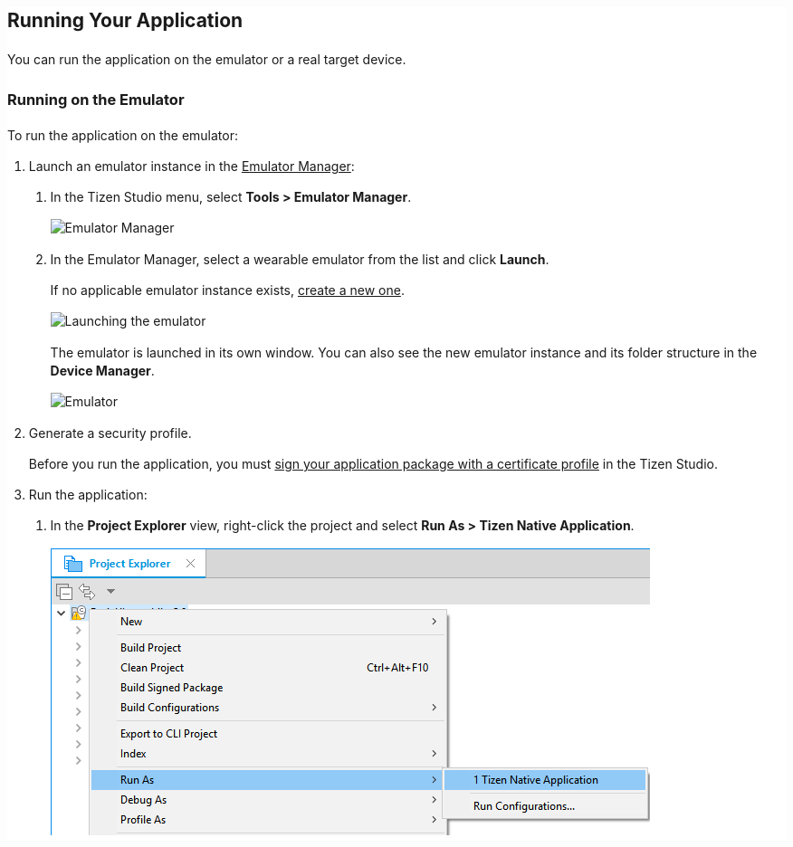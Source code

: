 <a name="run"></a>
## Running Your Application

You can run the application on the emulator or a real target device.

<a name="emulator"></a>
### Running on the Emulator

To run the application on the emulator:

1.  Launch an emulator instance in the [Emulator Manager](../../../tizen-studio/common-tools/emulator-manager.md):
    1.  In the Tizen Studio menu, select **Tools &gt; Emulator Manager**.

        ![Emulator Manager](media/emulator_icon.png)

    2.  In the Emulator Manager, select a wearable emulator from the list and click **Launch**.

        If no applicable emulator instance exists, [create a new one](../../../tizen-studio/common-tools/emulator-manager.md#create).

        ![Launching the emulator](media/emulator_instance_launch_wearable.png)

        The emulator is launched in its own window. You can also see the new emulator instance and its folder structure in the **Device Manager**.

        ![Emulator](media/emulator_window_wearable.png)

2.  Generate a security profile.

    Before you run the application, you must [sign your application package with a certificate profile](../../../tizen-studio/common-tools/certificate-registration.md) in the Tizen Studio.

3.  Run the application:
    1.  In the **Project Explorer** view, right-click the project and select **Run As &gt; Tizen Native Application**.

        ![Running the application](media/app_run_n.png)
